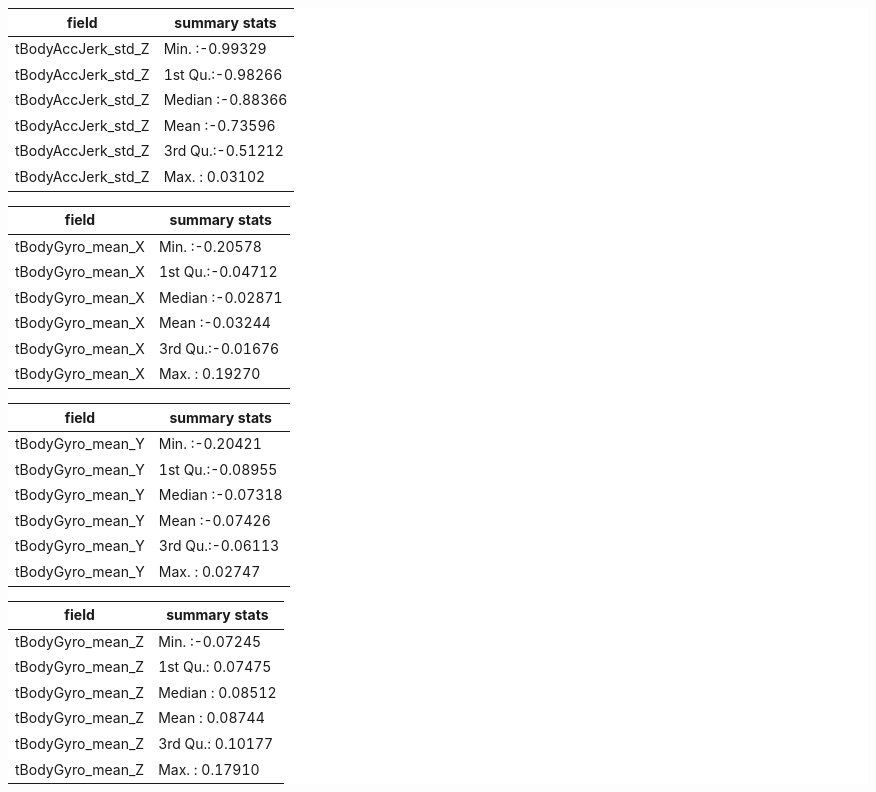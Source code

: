 |field  |summary stats|
|---------------|-----------------|
|tBodyAccJerk_std_Z|Min.   :-0.99329|
|tBodyAccJerk_std_Z|1st Qu.:-0.98266|
|tBodyAccJerk_std_Z|Median :-0.88366|
|tBodyAccJerk_std_Z|Mean   :-0.73596|
|tBodyAccJerk_std_Z|3rd Qu.:-0.51212|
|tBodyAccJerk_std_Z|Max.   : 0.03102|

|field  |summary stats|
|---------------|-----------------|
|tBodyGyro_mean_X|Min.   :-0.20578|
|tBodyGyro_mean_X|1st Qu.:-0.04712|
|tBodyGyro_mean_X|Median :-0.02871|
|tBodyGyro_mean_X|Mean   :-0.03244|
|tBodyGyro_mean_X|3rd Qu.:-0.01676|
|tBodyGyro_mean_X|Max.   : 0.19270|

|field  |summary stats|
|---------------|-----------------|
|tBodyGyro_mean_Y|Min.   :-0.20421|
|tBodyGyro_mean_Y|1st Qu.:-0.08955|
|tBodyGyro_mean_Y|Median :-0.07318|
|tBodyGyro_mean_Y|Mean   :-0.07426|
|tBodyGyro_mean_Y|3rd Qu.:-0.06113|
|tBodyGyro_mean_Y|Max.   : 0.02747|

|field  |summary stats|
|---------------|-----------------|
|tBodyGyro_mean_Z|Min.   :-0.07245|
|tBodyGyro_mean_Z|1st Qu.: 0.07475|
|tBodyGyro_mean_Z|Median : 0.08512|
|tBodyGyro_mean_Z|Mean   : 0.08744|
|tBodyGyro_mean_Z|3rd Qu.: 0.10177|
|tBodyGyro_mean_Z|Max.   : 0.17910|
